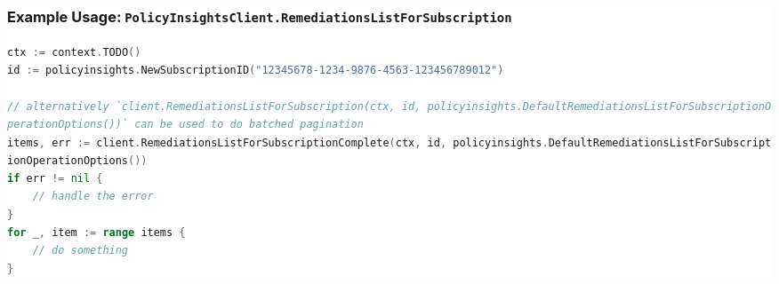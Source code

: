 
### Example Usage: `PolicyInsightsClient.RemediationsListForSubscription`

```go
ctx := context.TODO()
id := policyinsights.NewSubscriptionID("12345678-1234-9876-4563-123456789012")

// alternatively `client.RemediationsListForSubscription(ctx, id, policyinsights.DefaultRemediationsListForSubscriptionOperationOptions())` can be used to do batched pagination
items, err := client.RemediationsListForSubscriptionComplete(ctx, id, policyinsights.DefaultRemediationsListForSubscriptionOperationOptions())
if err != nil {
	// handle the error
}
for _, item := range items {
	// do something
}
```
